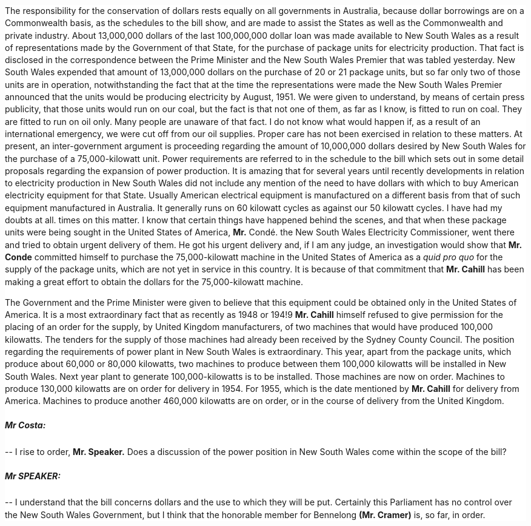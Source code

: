 The responsibility for the conservation of dollars rests equally on all governments in Australia, because dollar borrowings are on a Commonwealth basis, as the schedules to the bill show, and are made to assist the States as well as the Commonwealth and private industry. About 13,000,000 dollars of the last 100,000,000 dollar loan was made available to New South Wales as a result of representations made by the Government of that State, for the purchase of package units for electricity production. That fact is disclosed in the correspondence between the Prime Minister and the New South Wales Premier that was tabled yesterday. New South Wales expended that amount of 13,000,000 dollars on the purchase of 20 or 21 package units, but so far only two of those units are in operation, notwithstanding the fact that at the time the representations were made the New South Wales Premier announced that the units would be producing electricity by August, 1951. We were given to understand, by means of certain press publicity, that those units would run on our coal, but the fact is that not one of them, as far as I know, is fitted to run on coal. They are fitted to run on oil only. Many people are unaware of that fact. I do not know what would happen if, as a result of an international emergency, we were cut off from our oil supplies. Proper care has not been exercised in relation to these matters. At present, an inter-government argument is proceeding regarding the amount of 10,000,000 dollars desired by New South Wales for the purchase of a 75,000-kilowatt unit. Power requirements are referred to in the schedule to the bill which sets out in some detail proposals regarding the expansion of power production. It is amazing that for several years until recently developments in relation to electricity production in New South Wales did not include any mention of the need to have dollars with which to buy American electricity equipment for that State. Usually American electrical equipment is manufactured on a different basis from that of such equipment manufactured in Australia. It generally runs on 60 kilowatt cycles as against our 50 kilowatt cycles. I have had my doubts at all. times on this matter. I know that certain things have happened behind the scenes, and that when these package units were being sought in the United States of America,  **Mr.**  Condé.  the New South Wales Electricity Commissioner, went there and tried to obtain urgent delivery of them. He got his urgent delivery and, if I am any judge, an investigation would show that  **Mr. Conde**  committed himself to purchase the 75,000-kilowatt machine in the United States of America as a  *quid pro quo*  for the supply of the package units, which are not yet in service in this country. It is because of that commitment that  **Mr. Cahill**  has been making a great effort to obtain the dollars for the 75,000-kilowatt machine. 

The Government and the Prime Minister were given to believe that this equipment could be obtained only in the United States of America. It is a most extraordinary fact that as recently as 1948 or 194!9  **Mr. Cahill**  himself refused to give permission for the placing of an order for the supply, by United Kingdom manufacturers, of two machines that would have produced 100,000 kilowatts. The tenders for the supply of those machines had already been received by the Sydney County Council. The position regarding the requirements of power plant in New South Wales is extraordinary. This year, apart from the package units, which produce about 60,000 or 80,000 kilowatts, two machines to produce between them 100,000 kilowatts will be installed in New South Wales. Next year plant to generate 100,000-kilowatts is to be installed. Those machines are now on order. Machines to produce 130,000 kilowatts are on order for delivery in 1954. For 1955, which is the date mentioned by  **Mr. Cahill**  for delivery from America. Machines to produce another 460,000 kilowatts are on order, or in the course of delivery from the United Kingdom. 

##### Mr Costa:

-- I rise to order,  **Mr. Speaker.**  Does a discussion of the power position in New South Wales come within the scope of the bill? 

##### Mr SPEAKER:

-- I understand that the bill concerns dollars and the use to which they will be put. Certainly this Parliament has no control over the New South Wales Government, but I think that the honorable member for Bennelong  **(Mr. Cramer)**  is, so far, in order. 
